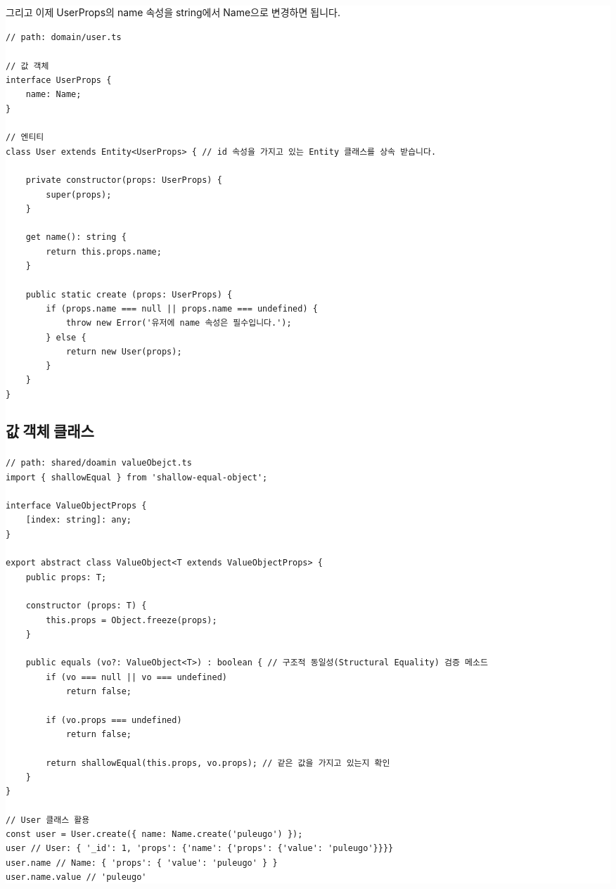 그리고 이제 UserProps의 name 속성을 string에서 Name으로 변경하면 됩니다.

```
// path: domain/user.ts

// 값 객체
interface UserProps {
	name: Name;
}

// 엔티티
class User extends Entity<UserProps> { // id 속성을 가지고 있는 Entity 클래스를 상속 받습니다.

	private constructor(props: UserProps) {
		super(props);
	}

	get name(): string {
		return this.props.name;
	}
    
	public static create (props: UserProps) {
		if (props.name === null || props.name === undefined) {
			throw new Error('유저에 name 속성은 필수입니다.');
		} else {
			return new User(props);
		}
	}
}
```

## 값 객체 클래스

```
// path: shared/doamin valueObejct.ts
import { shallowEqual } from 'shallow-equal-object';

interface ValueObjectProps {
	[index: string]: any;
}

export abstract class ValueObject<T extends ValueObjectProps> {
	public props: T;

	constructor (props: T) {
		this.props = Object.freeze(props);
	}

	public equals (vo?: ValueObject<T>) : boolean { // 구조적 동일성(Structural Equality) 검증 메소드
		if (vo === null || vo === undefined)
			return false;

		if (vo.props === undefined)
			return false;

		return shallowEqual(this.props, vo.props); // 같은 값을 가지고 있는지 확인
	}
}

// User 클래스 활용
const user = User.create({ name: Name.create('puleugo') });
user // User: { '_id': 1, 'props': {'name': {'props': {'value': 'puleugo'}}}} 
user.name // Name: { 'props': { 'value': 'puleugo' } }
user.name.value // 'puleugo'
```